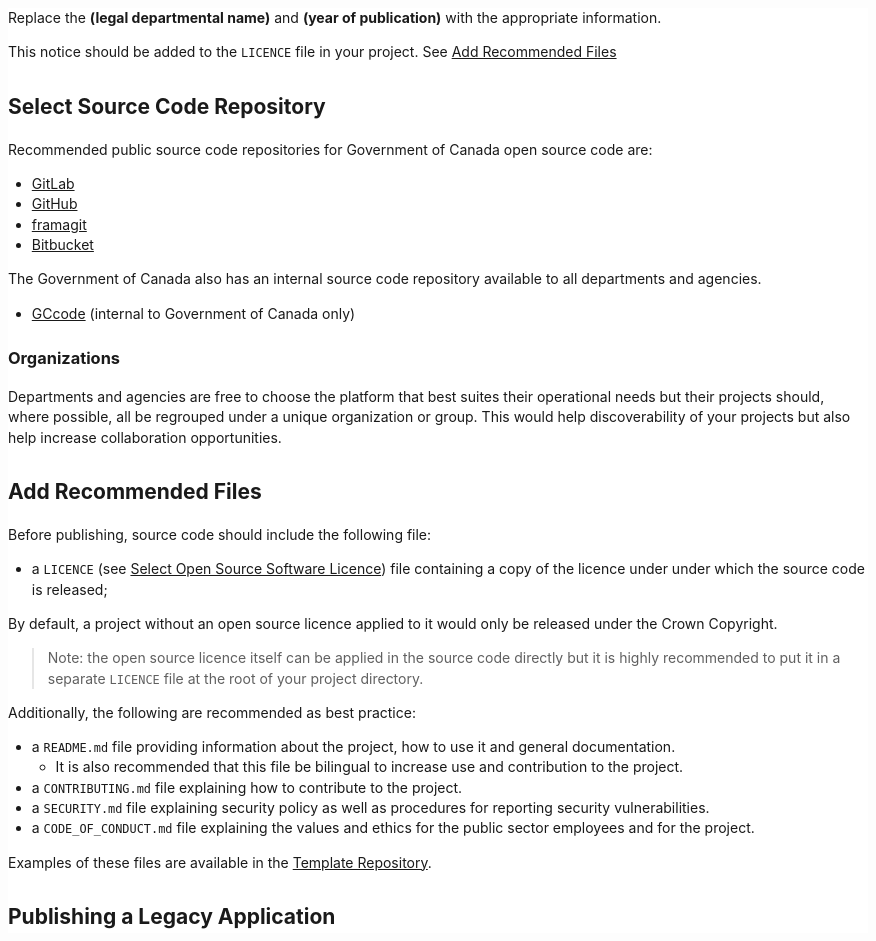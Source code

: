 Replace the **(legal departmental name)** and **(year of publication)** with the appropriate information.

This notice should be added to the `LICENCE` file in your project. See [Add Recommended Files](#add-recommended-files)

## Select Source Code Repository

Recommended public source code repositories for Government of Canada open source code are:

- [GitLab](https://gitlab.com/)
- [GitHub](https://github.com/)
- [framagit](https://framagit.org/)
- [Bitbucket](https://bitbucket.org/)

The Government of Canada also has an internal source code repository available to all departments and agencies.

- [GCcode](https://gccode.ssc-spc.gc.ca/) (internal to Government of Canada only)

### Organizations

Departments and agencies are free to choose the platform that best suites their operational needs but their projects should, where possible, all be regrouped under a unique organization or group.
This would help discoverability of your projects but also help increase collaboration opportunities.

## Add Recommended Files

Before publishing, source code should include the following file:

- a `LICENCE` (see [Select Open Source Software Licence](#select-open-source-software-licence)) file containing a copy of the licence under under which the source code is released;

By default, a project without an open source licence applied to it would only be released under the Crown Copyright.

> Note: the open source licence itself can be applied in the source code directly but it is highly recommended to put it in a separate `LICENCE` file at the root of your project directory.

Additionally, the following are recommended as best practice:

- a `README.md` file providing information about the project, how to use it and general documentation.
  - It is also recommended that this file be bilingual to increase use and contribution to the project.
- a `CONTRIBUTING.md` file explaining how to contribute to the project.
- a `SECURITY.md` file explaining security policy as well as procedures for reporting security vulnerabilities.
- a `CODE_OF_CONDUCT.md` file explaining the values and ethics for the public sector employees and for the project.

Examples of these files are available in the [Template Repository](https://github.com/canada-ca/template-gabarit).

## Publishing a Legacy Application
